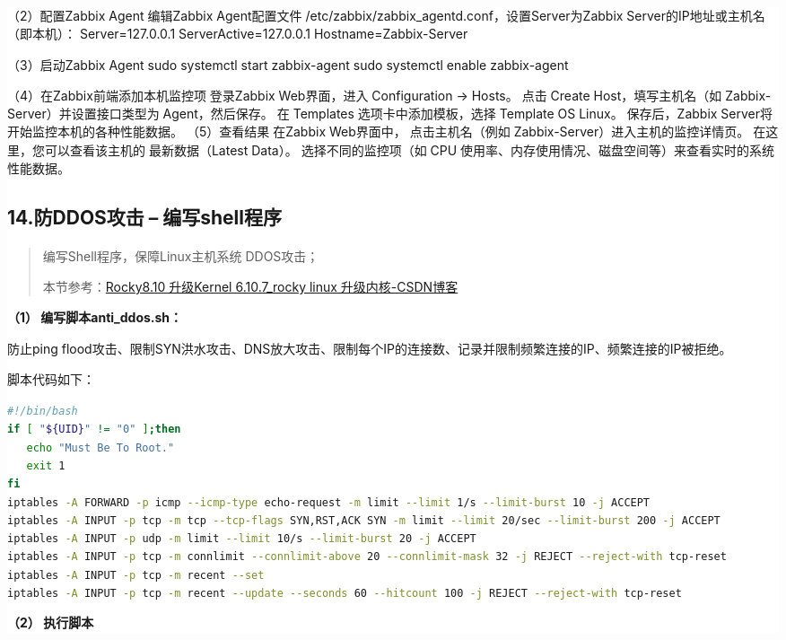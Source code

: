 （2）配置Zabbix Agent
编辑Zabbix Agent配置文件 /etc/zabbix/zabbix_agentd.conf，设置Server为Zabbix Server的IP地址或主机名（即本机）：
Server=127.0.0.1
ServerActive=127.0.0.1
Hostname=Zabbix-Server

（3）启动Zabbix Agent
sudo systemctl start zabbix-agent
sudo systemctl enable zabbix-agent

（4）在Zabbix前端添加本机监控项
登录Zabbix Web界面，进入 Configuration -> Hosts。
点击 Create Host，填写主机名（如 Zabbix-Server）并设置接口类型为 Agent，然后保存。
在 Templates 选项卡中添加模板，选择 Template OS Linux。
保存后，Zabbix Server将开始监控本机的各种性能数据。
（5）查看结果
在Zabbix Web界面中，
点击主机名（例如 Zabbix-Server）进入主机的监控详情页。
在这里，您可以查看该主机的 最新数据（Latest Data）。
选择不同的监控项（如 CPU 使用率、内存使用情况、磁盘空间等）来查看实时的系统性能数据。



## 14.防DDOS攻击 – 编写shell程序

> 编写Shell程序，保障Linux主机系统 DDOS攻击；
>
> 本节参考：[Rocky8.10 升级Kernel 6.10.7_rocky linux 升级内核-CSDN博客](https://blog.csdn.net/qq_29974229/article/details/141860968)

**（1） 编写脚本anti_ddos.sh：**

防止ping flood攻击、限制SYN洪水攻击、DNS放大攻击、限制每个IP的连接数、记录并限制频繁连接的IP、频繁连接的IP被拒绝。

脚本代码如下：

```bash
#!/bin/bash
if [ "${UID}" != "0" ];then
   echo "Must Be To Root."
   exit 1
fi
iptables -A FORWARD -p icmp --icmp-type echo-request -m limit --limit 1/s --limit-burst 10 -j ACCEPT
iptables -A INPUT -p tcp -m tcp --tcp-flags SYN,RST,ACK SYN -m limit --limit 20/sec --limit-burst 200 -j ACCEPT
iptables -A INPUT -p udp -m limit --limit 10/s --limit-burst 20 -j ACCEPT
iptables -A INPUT -p tcp -m connlimit --connlimit-above 20 --connlimit-mask 32 -j REJECT --reject-with tcp-reset
iptables -A INPUT -p tcp -m recent --set
iptables -A INPUT -p tcp -m recent --update --seconds 60 --hitcount 100 -j REJECT --reject-with tcp-reset
```

**（2） 执行脚本**
